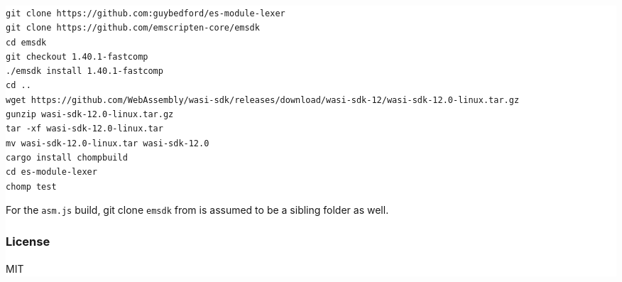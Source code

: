 ```
git clone https://github.com:guybedford/es-module-lexer
git clone https://github.com/emscripten-core/emsdk
cd emsdk
git checkout 1.40.1-fastcomp
./emsdk install 1.40.1-fastcomp
cd ..
wget https://github.com/WebAssembly/wasi-sdk/releases/download/wasi-sdk-12/wasi-sdk-12.0-linux.tar.gz
gunzip wasi-sdk-12.0-linux.tar.gz
tar -xf wasi-sdk-12.0-linux.tar
mv wasi-sdk-12.0-linux.tar wasi-sdk-12.0
cargo install chompbuild
cd es-module-lexer
chomp test
```

For the `asm.js` build, git clone `emsdk` from  is assumed to be a sibling folder as well.

### License

MIT

[actions-image]: https://github.com/guybedford/es-module-lexer/actions/workflows/build.yml/badge.svg
[actions-url]: https://github.com/guybedford/es-module-lexer/actions/workflows/build.yml
